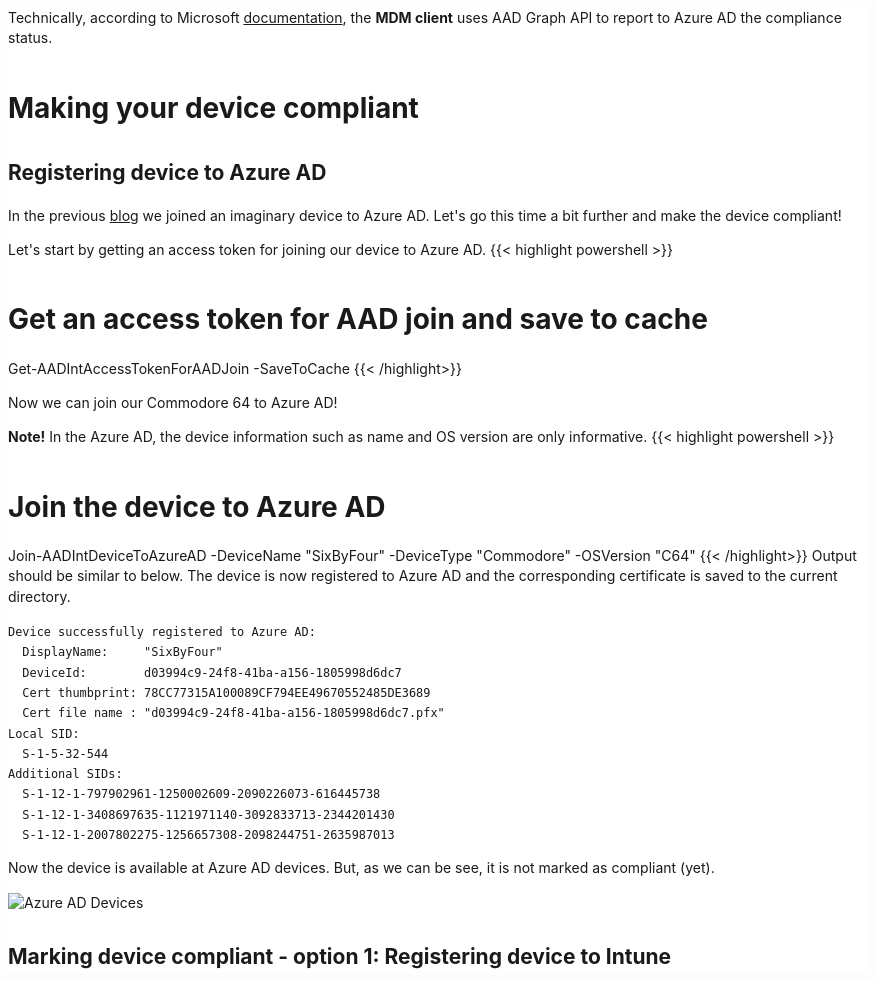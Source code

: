 Technically, according to Microsoft <a href="https://docs.microsoft.com/en-us/windows/client-management/mdm/azure-active-directory-integration-with-mdm#use-azure-ad-graph-api" target="_blank">documentation</a>,
the **MDM client** uses AAD Graph API to report to Azure AD the compliance status. 


# Making your device compliant

## Registering device to Azure AD

In the previous <a href="/post/prt/#creating-your-own-prt" target="_blank">blog</a> we joined an imaginary device to Azure AD. Let's go this time a bit further and make the device compliant!

Let's start by getting an access token for joining our device to Azure AD.
{{< highlight powershell >}}
# Get an access token for AAD join and save to cache
Get-AADIntAccessTokenForAADJoin -SaveToCache
{{< /highlight>}}

Now we can join our Commodore 64 to Azure AD!

**Note!** In the Azure AD, the device information such as name and OS version are only informative.
{{< highlight powershell >}}
# Join the device to Azure AD
Join-AADIntDeviceToAzureAD -DeviceName "SixByFour" -DeviceType "Commodore" -OSVersion "C64"
{{< /highlight>}}
Output should be similar to below. The device is now registered to Azure AD and the corresponding certificate 
is saved to the current directory.
``` 
Device successfully registered to Azure AD:
  DisplayName:     "SixByFour"
  DeviceId:        d03994c9-24f8-41ba-a156-1805998d6dc7
  Cert thumbprint: 78CC77315A100089CF794EE49670552485DE3689
  Cert file name : "d03994c9-24f8-41ba-a156-1805998d6dc7.pfx"
Local SID:
  S-1-5-32-544
Additional SIDs:
  S-1-12-1-797902961-1250002609-2090226073-616445738
  S-1-12-1-3408697635-1121971140-3092833713-2344201430
  S-1-12-1-2007802275-1256657308-2098244751-2635987013
```

Now the device is available at Azure AD devices. But, as we can be see, it is not marked as compliant (yet).

![Azure AD Devices](/images/posts/MDM_1.png)

## Marking device compliant - option 1: Registering device to Intune
